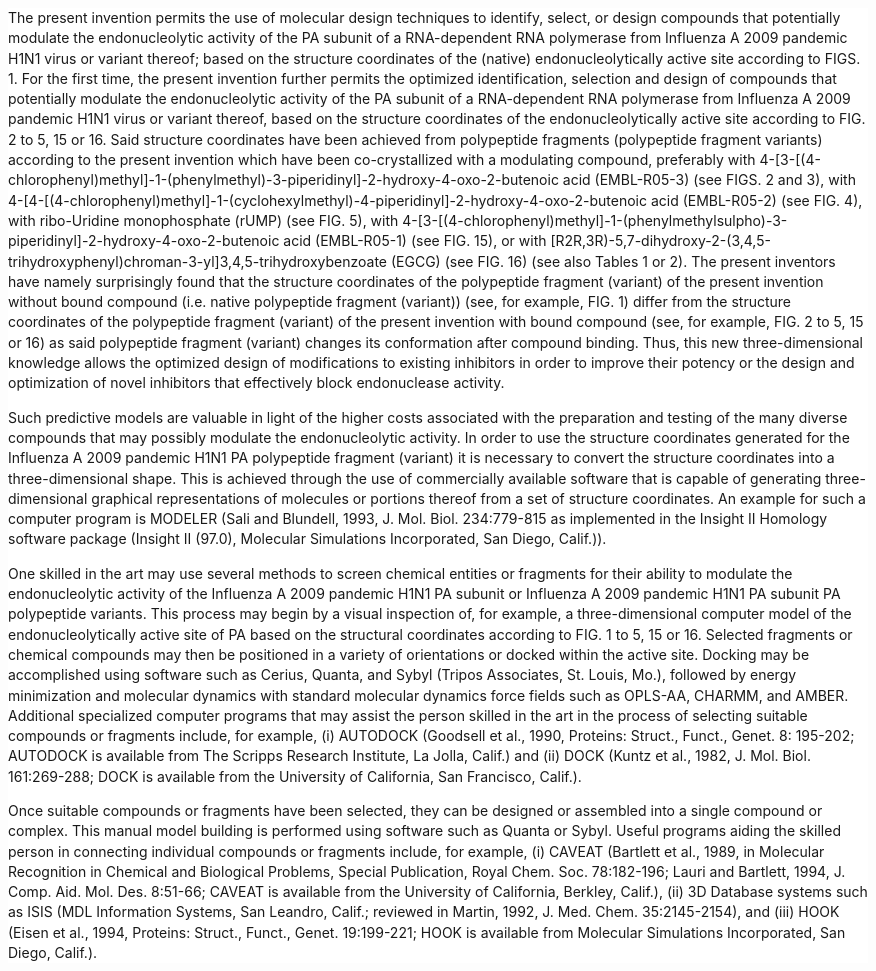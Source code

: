 The present invention permits the use of molecular design techniques to identify, select, or design compounds that potentially modulate the endonucleolytic activity of the PA subunit of a RNA-dependent RNA polymerase from Influenza A 2009 pandemic H1N1 virus or variant thereof; based on the structure coordinates of the (native) endonucleolytically active site according to FIGS. 1. For the first time, the present invention further permits the optimized identification, selection and design of compounds that potentially modulate the endonucleolytic activity of the PA subunit of a RNA-dependent RNA polymerase from Influenza A 2009 pandemic H1N1 virus or variant thereof, based on the structure coordinates of the endonucleolytically active site according to FIG. 2 to 5, 15 or 16. Said structure coordinates have been achieved from polypeptide fragments (polypeptide fragment variants) according to the present invention which have been co-crystallized with a modulating compound, preferably with 4-[3-[(4-chlorophenyl)methyl]-1-(phenylmethyl)-3-piperidinyl]-2-hydroxy-4-oxo-2-butenoic acid (EMBL-R05-3) (see FIGS. 2 and 3), with 4-[4-[(4-chlorophenyl)methyl]-1-(cyclohexylmethyl)-4-piperidinyl]-2-hydroxy-4-oxo-2-butenoic acid (EMBL-R05-2) (see FIG. 4), with ribo-Uridine monophosphate (rUMP) (see FIG. 5), with 4-[3-[(4-chlorophenyl)methyl]-1-(phenylmethylsulpho)-3-piperidinyl]-2-hydroxy-4-oxo-2-butenoic acid (EMBL-R05-1) (see FIG. 15), or with [R2R,3R)-5,7-dihydroxy-2-(3,4,5-trihydroxyphenyl)chroman-3-yl]3,4,5-trihydroxybenzoate (EGCG) (see FIG. 16) (see also Tables 1 or 2). The present inventors have namely surprisingly found that the structure coordinates of the polypeptide fragment (variant) of the present invention without bound compound (i.e. native polypeptide fragment (variant)) (see, for example, FIG. 1) differ from the structure coordinates of the polypeptide fragment (variant) of the present invention with bound compound (see, for example, FIG. 2 to 5, 15 or 16) as said polypeptide fragment (variant) changes its conformation after compound binding. Thus, this new three-dimensional knowledge allows the optimized design of modifications to existing inhibitors in order to improve their potency or the design and optimization of novel inhibitors that effectively block endonuclease activity.

Such predictive models are valuable in light of the higher costs associated with the preparation and testing of the many diverse compounds that may possibly modulate the endonucleolytic activity. In order to use the structure coordinates generated for the Influenza A 2009 pandemic H1N1 PA polypeptide fragment (variant) it is necessary to convert the structure coordinates into a three-dimensional shape. This is achieved through the use of commercially available software that is capable of generating three-dimensional graphical representations of molecules or portions thereof from a set of structure coordinates. An example for such a computer program is MODELER (Sali and Blundell, 1993, J. Mol. Biol. 234:779-815 as implemented in the Insight II Homology software package (Insight II (97.0), Molecular Simulations Incorporated, San Diego, Calif.)).

One skilled in the art may use several methods to screen chemical entities or fragments for their ability to modulate the endonucleolytic activity of the Influenza A 2009 pandemic H1N1 PA subunit or Influenza A 2009 pandemic H1N1 PA subunit PA polypeptide variants. This process may begin by a visual inspection of, for example, a three-dimensional computer model of the endonucleolytically active site of PA based on the structural coordinates according to FIG. 1 to 5, 15 or 16. Selected fragments or chemical compounds may then be positioned in a variety of orientations or docked within the active site. Docking may be accomplished using software such as Cerius, Quanta, and Sybyl (Tripos Associates, St. Louis, Mo.), followed by energy minimization and molecular dynamics with standard molecular dynamics force fields such as OPLS-AA, CHARMM, and AMBER. Additional specialized computer programs that may assist the person skilled in the art in the process of selecting suitable compounds or fragments include, for example, (i) AUTODOCK (Goodsell et al., 1990, Proteins: Struct., Funct., Genet. 8: 195-202; AUTODOCK is available from The Scripps Research Institute, La Jolla, Calif.) and (ii) DOCK (Kuntz et al., 1982, J. Mol. Biol. 161:269-288; DOCK is available from the University of California, San Francisco, Calif.).

Once suitable compounds or fragments have been selected, they can be designed or assembled into a single compound or complex. This manual model building is performed using software such as Quanta or Sybyl. Useful programs aiding the skilled person in connecting individual compounds or fragments include, for example, (i) CAVEAT (Bartlett et al., 1989, in Molecular Recognition in Chemical and Biological Problems, Special Publication, Royal Chem. Soc. 78:182-196; Lauri and Bartlett, 1994, J. Comp. Aid. Mol. Des. 8:51-66; CAVEAT is available from the University of California, Berkley, Calif.), (ii) 3D Database systems such as ISIS (MDL Information Systems, San Leandro, Calif.; reviewed in Martin, 1992, J. Med. Chem. 35:2145-2154), and (iii) HOOK (Eisen et al., 1994, Proteins: Struct., Funct., Genet. 19:199-221; HOOK is available from Molecular Simulations Incorporated, San Diego, Calif.).
